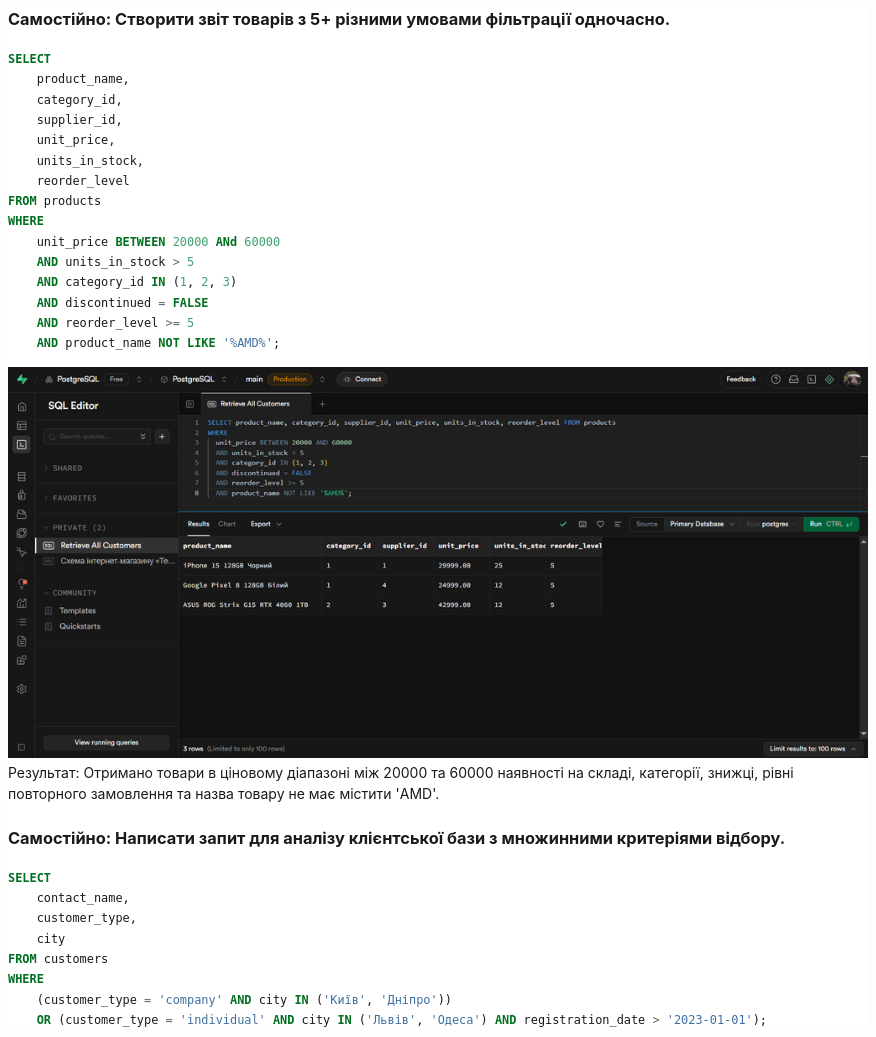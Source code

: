 ### Самостійно: Створити звіт товарів з 5+ різними умовами фільтрації одночасно.

```sql
SELECT
    product_name,
    category_id,
    supplier_id,
    unit_price,
    units_in_stock,
    reorder_level
FROM products
WHERE
    unit_price BETWEEN 20000 ANd 60000
    AND units_in_stock > 5
    AND category_id IN (1, 2, 3)
    AND discontinued = FALSE
    AND reorder_level >= 5
    AND product_name NOT LIKE '%AMD%';
```
![alt text](image_2025-09-19_21-33-38.png)
Результат: Отримано товари в ціновому діапазоні між 20000 та 60000 наявності на складі, категорії, знижці, рівні повторного замовлення та назва товару не має містити 'AMD'.

### Самостійно: Написати запит для аналізу клієнтської бази з множинними критеріями відбору.

```sql
SELECT
    contact_name,
    customer_type,
    city
FROM customers
WHERE
    (customer_type = 'company' AND city IN ('Київ', 'Дніпро'))
    OR (customer_type = 'individual' AND city IN ('Львів', 'Одеса') AND registration_date > '2023-01-01');
```